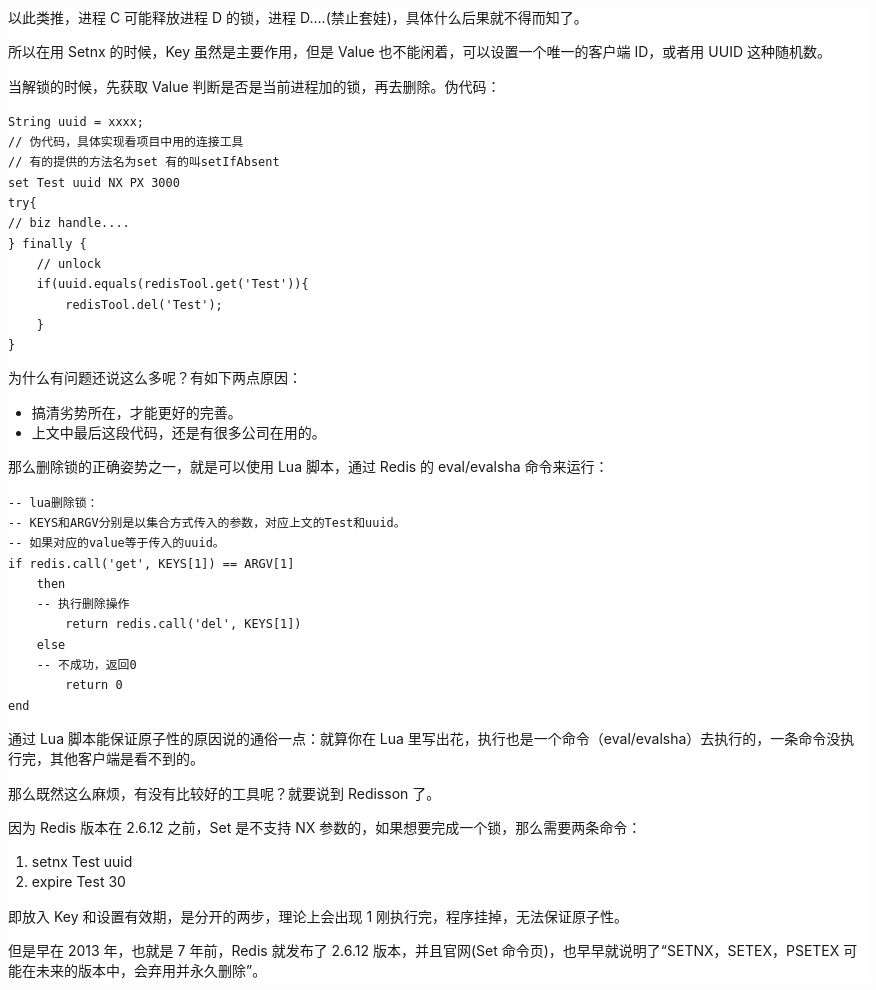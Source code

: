 以此类推，进程 C 可能释放进程 D 的锁，进程 D....(禁止套娃)，具体什么后果就不得而知了。


所以在用 Setnx 的时候，Key 虽然是主要作用，但是 Value 也不能闲着，可以设置一个唯一的客户端 ID，或者用 UUID 这种随机数。


当解锁的时候，先获取 Value 判断是否是当前进程加的锁，再去删除。伪代码：

```
String uuid = xxxx;
// 伪代码，具体实现看项目中用的连接工具
// 有的提供的方法名为set 有的叫setIfAbsent
set Test uuid NX PX 3000
try{
// biz handle....
} finally {
    // unlock
    if(uuid.equals(redisTool.get('Test')){
        redisTool.del('Test');
    }
}
```

为什么有问题还说这么多呢？有如下两点原因：


- 搞清劣势所在，才能更好的完善。
- 上文中最后这段代码，还是有很多公司在用的。

那么删除锁的正确姿势之一，就是可以使用 Lua 脚本，通过 Redis 的 eval/evalsha 命令来运行：

```
-- lua删除锁：
-- KEYS和ARGV分别是以集合方式传入的参数，对应上文的Test和uuid。
-- 如果对应的value等于传入的uuid。
if redis.call('get', KEYS[1]) == ARGV[1] 
    then 
    -- 执行删除操作
        return redis.call('del', KEYS[1]) 
    else 
    -- 不成功，返回0
        return 0 
end
```

通过 Lua 脚本能保证原子性的原因说的通俗一点：就算你在 Lua 里写出花，执行也是一个命令（eval/evalsha）去执行的，一条命令没执行完，其他客户端是看不到的。


那么既然这么麻烦，有没有比较好的工具呢？就要说到 Redisson 了。

因为 Redis 版本在 2.6.12 之前，Set 是不支持 NX 参数的，如果想要完成一个锁，那么需要两条命令：
1. setnx Test uuid
2. expire Test 30


即放入 Key 和设置有效期，是分开的两步，理论上会出现 1 刚执行完，程序挂掉，无法保证原子性。


但是早在 2013 年，也就是 7 年前，Redis 就发布了 2.6.12 版本，并且官网(Set 命令页)，也早早就说明了“SETNX，SETEX，PSETEX 可能在未来的版本中，会弃用并永久删除”。
